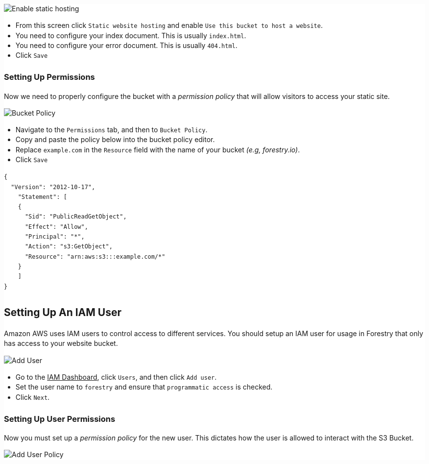 ![Enable static hosting](/uploads/2018/01/s3-static-hosting.png)

* From this screen click `Static website hosting` and enable `Use this bucket to host a website`.
* You need to configure your index document. This is usually `index.html`.
* You need to configure your error document. This is usually `404.html`.
* Click `Save`


### Setting Up Permissions
Now we need to properly configure the bucket with a *permission policy* that will allow visitors to access your static site.

![Bucket Policy](/uploads/2018/01/s3-bucket-policy.png)

* Navigate to the `Permissions` tab, and then to `Bucket Policy`.
* Copy and paste the policy below into the bucket policy editor.
* Replace `example.com` in the `Resource` field with the name of your bucket *(e.g, forestry.io)*.
* Click `Save`

```
{
  "Version": "2012-10-17",
    "Statement": [
    {
      "Sid": "PublicReadGetObject",
      "Effect": "Allow",
      "Principal": "*",
      "Action": "s3:GetObject",
      "Resource": "arn:aws:s3:::example.com/*"
    }
    ]
}
```


## Setting Up An IAM User
Amazon AWS uses IAM users to control access to different services. You should setup an IAM user for usage in Forestry that only has access to your website bucket.

![Add User](/uploads/2018/01/s3-add-user.png)

* Go to the [IAM Dashboard](https://console.aws.amazon.com/iam/home), click `Users`, and then click `Add user`.
* Set the user name to `forestry` and ensure that `programmatic access` is checked.
* Click `Next`.

### Setting Up User Permissions
Now you must set up a *permission policy* for the new user. This dictates how the user is allowed to interact with the S3 Bucket.

![Add User Policy](/uploads/2018/01/s3-add-user-policy.png)
